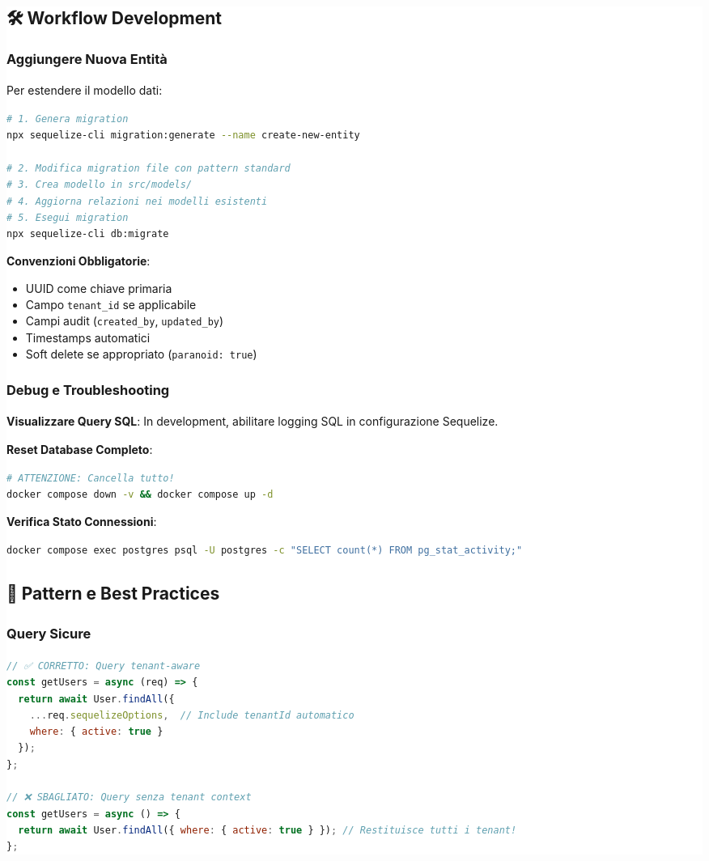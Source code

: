 ## 🛠️ Workflow Development

### Aggiungere Nuova Entità

Per estendere il modello dati:

```bash
# 1. Genera migration
npx sequelize-cli migration:generate --name create-new-entity

# 2. Modifica migration file con pattern standard
# 3. Crea modello in src/models/
# 4. Aggiorna relazioni nei modelli esistenti
# 5. Esegui migration
npx sequelize-cli db:migrate
```

**Convenzioni Obbligatorie**:
- UUID come chiave primaria
- Campo `tenant_id` se applicabile  
- Campi audit (`created_by`, `updated_by`)
- Timestamps automatici
- Soft delete se appropriato (`paranoid: true`)

### Debug e Troubleshooting

**Visualizzare Query SQL**:
In development, abilitare logging SQL in configurazione Sequelize.

**Reset Database Completo**:
```bash
# ATTENZIONE: Cancella tutto!
docker compose down -v && docker compose up -d
```

**Verifica Stato Connessioni**:
```bash
docker compose exec postgres psql -U postgres -c "SELECT count(*) FROM pg_stat_activity;"
```

## 🎯 Pattern e Best Practices

### Query Sicure

```javascript
// ✅ CORRETTO: Query tenant-aware
const getUsers = async (req) => {
  return await User.findAll({
    ...req.sequelizeOptions,  // Include tenantId automatico
    where: { active: true }
  });
};

// ❌ SBAGLIATO: Query senza tenant context  
const getUsers = async () => {
  return await User.findAll({ where: { active: true } }); // Restituisce tutti i tenant!
};
```
